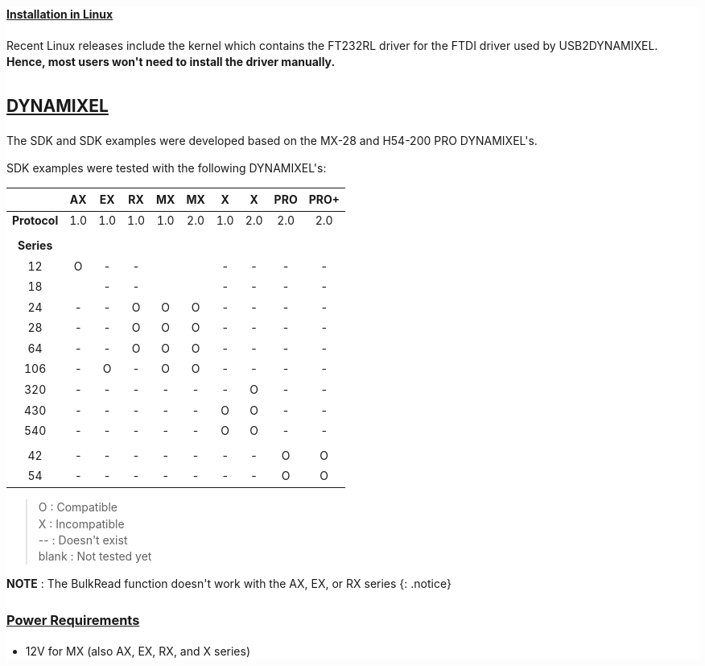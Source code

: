 #### [Installation in Linux](#installation-in-linux)

Recent Linux releases include the kernel which contains the FT232RL driver for the FTDI driver used by USB2DYNAMIXEL. **Hence, most users won't need to install the driver manually.**

## [DYNAMIXEL](#dynamixel)

The SDK and SDK examples were developed based on the MX-28 and H54-200 PRO DYNAMIXEL's. 

SDK examples were tested with the following DYNAMIXEL's: 

|              | AX  | EX  | RX  | MX  | MX  |  X  |  X  | PRO | PRO+ |
|:------------:|:---:|:---:|:---:|:---:|:---:|:---:|:---:|:---:|:----:|
| **Protocol** | 1.0 | 1.0 | 1.0 | 1.0 | 2.0 | 1.0 | 2.0 | 2.0 | 2.0  |
|              |     |     |     |     |     |     |     |     |      |
|  **Series**  |     |     |     |     |     |     |     |     |      |
|      12      |  O  |  -  |  -  |     |     |  -  |  -  |  -  |  -   |
|      18      |     |  -  |  -  |     |     |  -  |  -  |  -  |  -   |
|      24      |  -  |  -  |  O  |  O  |  O  |  -  |  -  |  -  |  -   |
|      28      |  -  |  -  |  O  |  O  |  O  |  -  |  -  |  -  |  -   |
|      64      |  -  |  -  |  O  |  O  |  O  |  -  |  -  |  -  |  -   |
|     106      |  -  |  O  |  -  |  O  |  O  |  -  |  -  |  -  |  -   |
|     320      |  -  |  -  |  -  |  -  |  -  |  -  |  O  |  -  |  -   |
|     430      |  -  |  -  |  -  |  -  |  -  |  O  |  O  |  -  |  -   |
|     540      |  -  |  -  |  -  |  -  |  -  |  O  |  O  |  -  |  -   |
|              |     |     |     |     |     |     |     |     |      |
|      42      |  -  |  -  |  -  |  -  |  -  |  -  |  -  |  O  |  O   |
|      54      |  -  |  -  |  -  |  -  |  -  |  -  |  -  |  O  |  O   |

> O : Compatible  
> X : Incompatible  
> -- : Doesn't exist  
> blank : Not tested yet

**NOTE** : The BulkRead function doesn't work with the AX, EX, or RX series
{: .notice}

### [Power Requirements](#power-requirements)

* 12V for MX (also AX, EX, RX, and X series)
